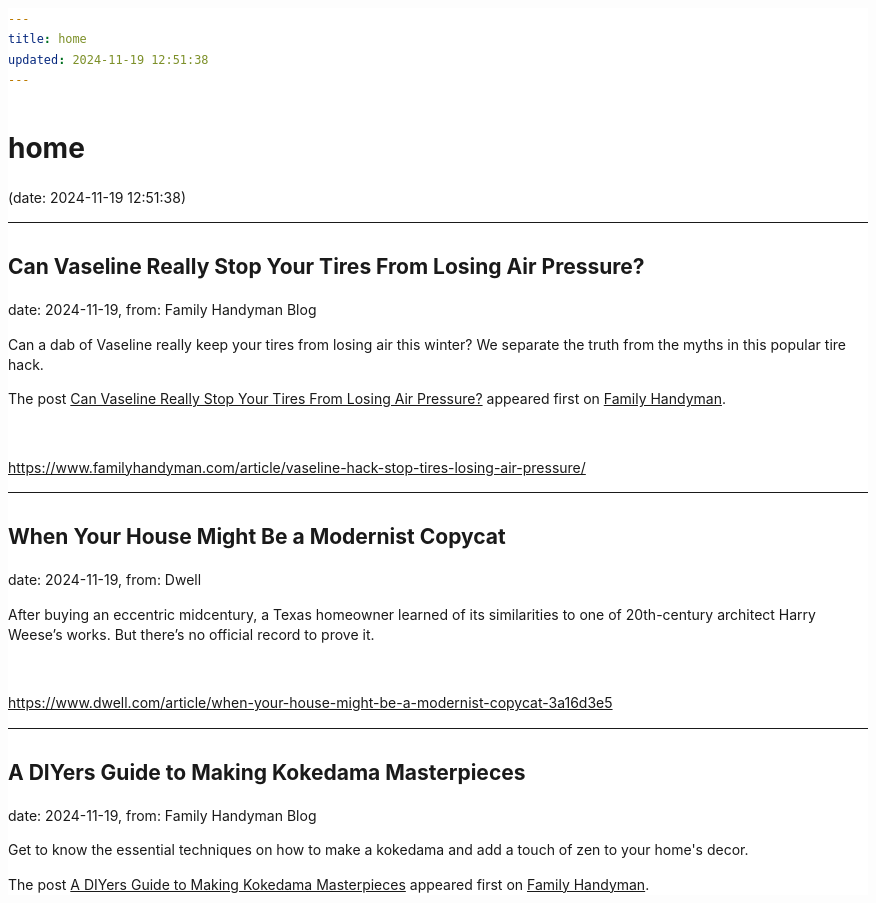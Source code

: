 ```yaml
---
title: home
updated: 2024-11-19 12:51:38
---
```


# home

(date: 2024-11-19 12:51:38)

---

## Can Vaseline Really Stop Your Tires From Losing Air Pressure?

date: 2024-11-19, from: Family Handyman Blog

<p>Can a dab of Vaseline really keep your tires from losing air this winter? We separate the truth from the myths in this popular tire hack.</p>
<p>The post <a href="https://www.familyhandyman.com/article/vaseline-hack-stop-tires-losing-air-pressure/">Can Vaseline Really Stop Your Tires From Losing Air Pressure?</a> appeared first on <a href="https://www.familyhandyman.com">Family Handyman</a>.</p>
 

<br> 

<https://www.familyhandyman.com/article/vaseline-hack-stop-tires-losing-air-pressure/>

---

## When Your House Might Be a Modernist Copycat

date: 2024-11-19, from: Dwell

After buying an eccentric midcentury, a Texas homeowner learned of its similarities to one of 20th-century architect Harry Weese’s works. But there’s no official record to prove it. 

<br> 

<https://www.dwell.com/article/when-your-house-might-be-a-modernist-copycat-3a16d3e5>

---

## A DIYers Guide to Making Kokedama Masterpieces

date: 2024-11-19, from: Family Handyman Blog

<p>Get to know the essential techniques on how to make a kokedama and add a touch of zen to your home's decor.</p>
<p>The post <a href="https://www.familyhandyman.com/project/kokedama/">A DIYers Guide to Making Kokedama Masterpieces</a> appeared first on <a href="https://www.familyhandyman.com">Family Handyman</a>.</p>
 